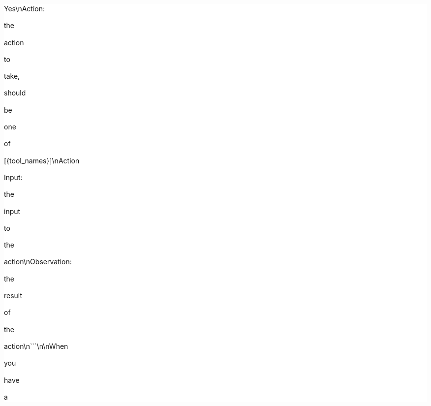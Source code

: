 
 Yes\nAction:
 

 the
 

 action
 

 to
 

 take,
 

 should
 

 be
 

 one
 

 of
 

 [{tool_names}]\nAction
 

 Input:
 

 the
 

 input
 

 to
 

 the
 

 action\nObservation:
 

 the
 

 result
 

 of
 

 the
 

 action\n```\n\nWhen
 

 you
 

 have
 

 a
 
